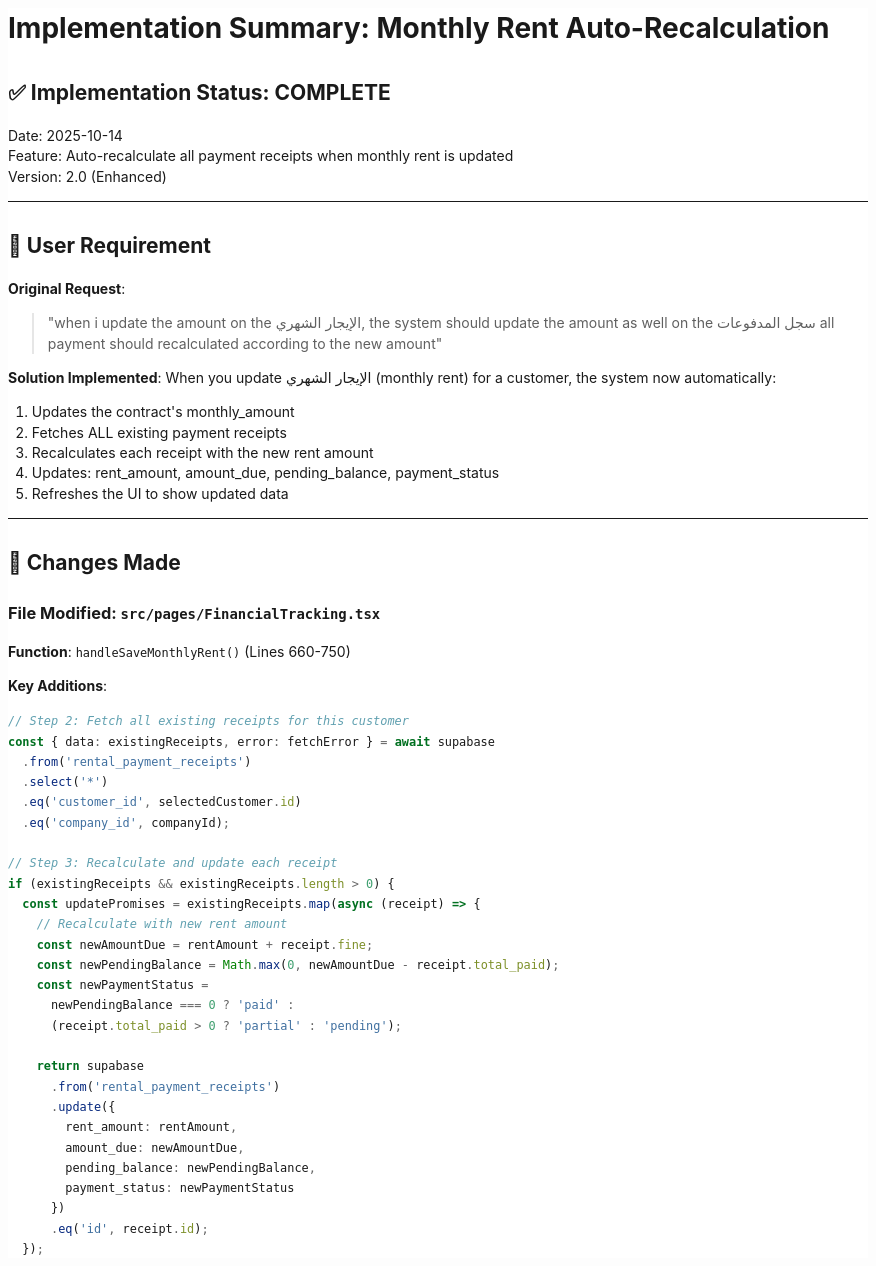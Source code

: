 # Implementation Summary: Monthly Rent Auto-Recalculation

## ✅ Implementation Status: COMPLETE

Date: 2025-10-14  
Feature: Auto-recalculate all payment receipts when monthly rent is updated  
Version: 2.0 (Enhanced)

---

## 🎯 User Requirement

**Original Request**:
> "when i update the amount on the الإيجار الشهري, the system should update the amount as well on the سجل المدفوعات all payment should recalculated according to the new amount"

**Solution Implemented**:
When you update الإيجار الشهري (monthly rent) for a customer, the system now automatically:
1. Updates the contract's monthly_amount
2. Fetches ALL existing payment receipts
3. Recalculates each receipt with the new rent amount
4. Updates: rent_amount, amount_due, pending_balance, payment_status
5. Refreshes the UI to show updated data

---

## 📝 Changes Made

### File Modified: `src/pages/FinancialTracking.tsx`

**Function**: `handleSaveMonthlyRent()` (Lines 660-750)

**Key Additions**:

```typescript
// Step 2: Fetch all existing receipts for this customer
const { data: existingReceipts, error: fetchError } = await supabase
  .from('rental_payment_receipts')
  .select('*')
  .eq('customer_id', selectedCustomer.id)
  .eq('company_id', companyId);

// Step 3: Recalculate and update each receipt
if (existingReceipts && existingReceipts.length > 0) {
  const updatePromises = existingReceipts.map(async (receipt) => {
    // Recalculate with new rent amount
    const newAmountDue = rentAmount + receipt.fine;
    const newPendingBalance = Math.max(0, newAmountDue - receipt.total_paid);
    const newPaymentStatus = 
      newPendingBalance === 0 ? 'paid' : 
      (receipt.total_paid > 0 ? 'partial' : 'pending');

    return supabase
      .from('rental_payment_receipts')
      .update({
        rent_amount: rentAmount,
        amount_due: newAmountDue,
        pending_balance: newPendingBalance,
        payment_status: newPaymentStatus
      })
      .eq('id', receipt.id);
  });

```